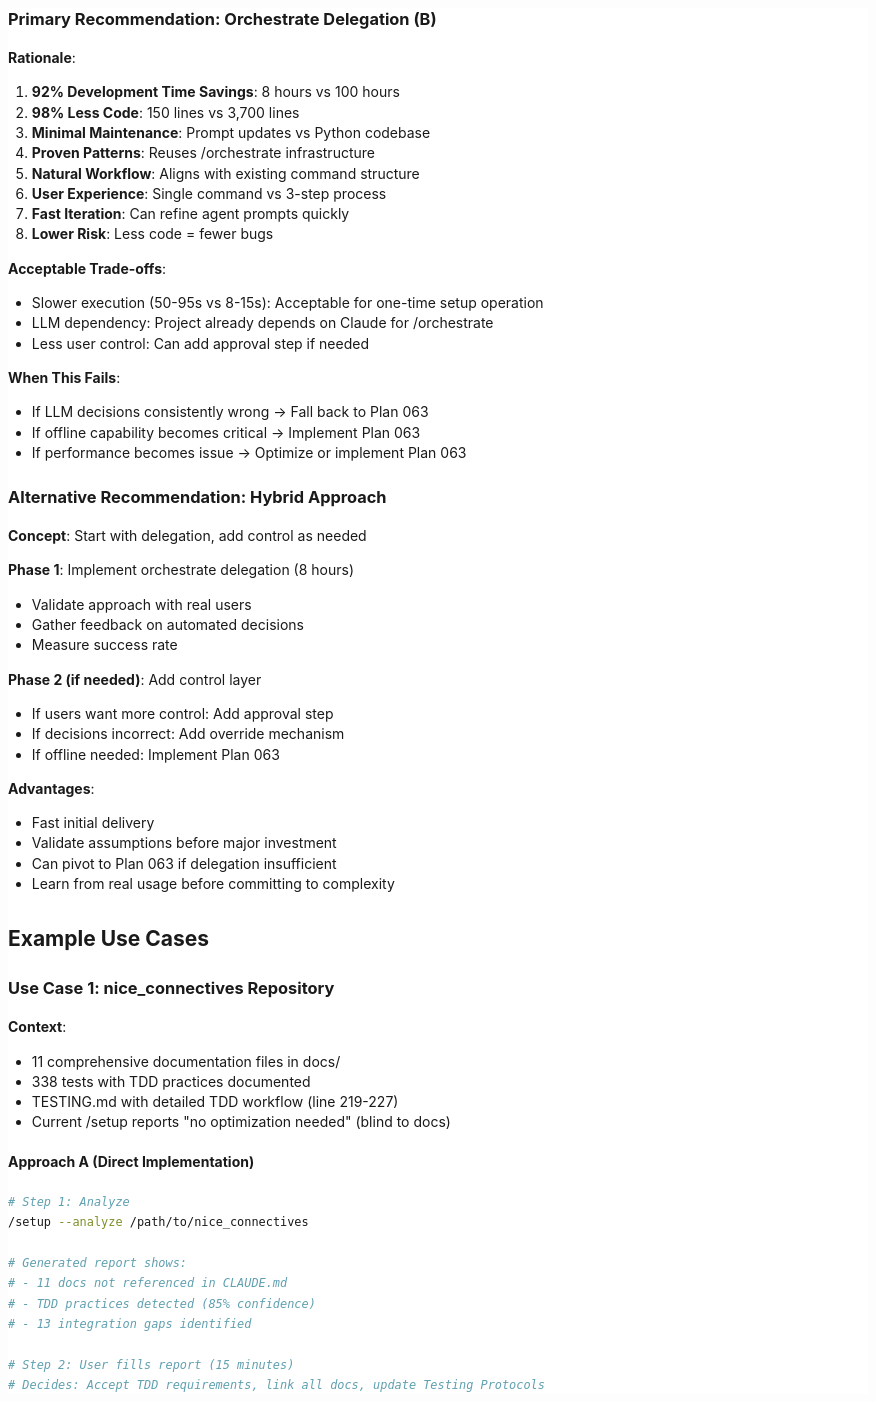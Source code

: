 ### Primary Recommendation: Orchestrate Delegation (B)

**Rationale**:

1. **92% Development Time Savings**: 8 hours vs 100 hours
2. **98% Less Code**: 150 lines vs 3,700 lines
3. **Minimal Maintenance**: Prompt updates vs Python codebase
4. **Proven Patterns**: Reuses /orchestrate infrastructure
5. **Natural Workflow**: Aligns with existing command structure
6. **User Experience**: Single command vs 3-step process
7. **Fast Iteration**: Can refine agent prompts quickly
8. **Lower Risk**: Less code = fewer bugs

**Acceptable Trade-offs**:
- Slower execution (50-95s vs 8-15s): Acceptable for one-time setup operation
- LLM dependency: Project already depends on Claude for /orchestrate
- Less user control: Can add approval step if needed

**When This Fails**:
- If LLM decisions consistently wrong → Fall back to Plan 063
- If offline capability becomes critical → Implement Plan 063
- If performance becomes issue → Optimize or implement Plan 063

### Alternative Recommendation: Hybrid Approach

**Concept**: Start with delegation, add control as needed

**Phase 1**: Implement orchestrate delegation (8 hours)
- Validate approach with real users
- Gather feedback on automated decisions
- Measure success rate

**Phase 2 (if needed)**: Add control layer
- If users want more control: Add approval step
- If decisions incorrect: Add override mechanism
- If offline needed: Implement Plan 063

**Advantages**:
- Fast initial delivery
- Validate assumptions before major investment
- Can pivot to Plan 063 if delegation insufficient
- Learn from real usage before committing to complexity

## Example Use Cases

### Use Case 1: nice_connectives Repository

**Context**:
- 11 comprehensive documentation files in docs/
- 338 tests with TDD practices documented
- TESTING.md with detailed TDD workflow (line 219-227)
- Current /setup reports "no optimization needed" (blind to docs)

#### Approach A (Direct Implementation)
```bash
# Step 1: Analyze
/setup --analyze /path/to/nice_connectives

# Generated report shows:
# - 11 docs not referenced in CLAUDE.md
# - TDD practices detected (85% confidence)
# - 13 integration gaps identified

# Step 2: User fills report (15 minutes)
# Decides: Accept TDD requirements, link all docs, update Testing Protocols

```